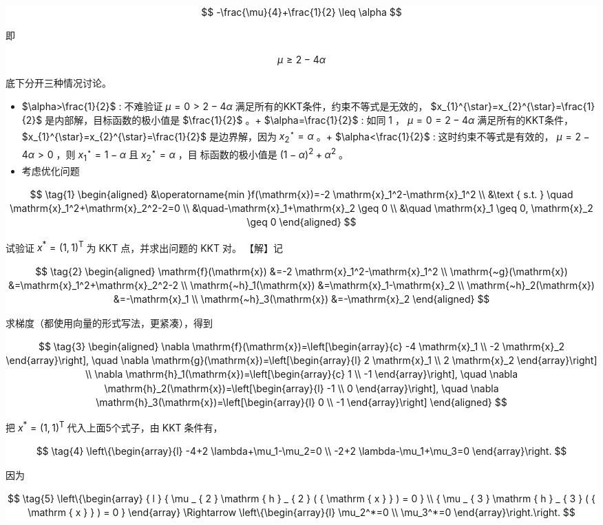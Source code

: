 $$
-\frac{\mu}{4}+\frac{1}{2} \leq \alpha
$$

即

$$
\mu \geq 2-4 \alpha
$$

底下分开三种情况讨论。

+ $\alpha>\frac{1}{2}$ : 不难验证 $\mu=0>2-4 \alpha$ 满足所有的KKT条件，约束不等式是无效的， $x_{1}^{\star}=x_{2}^{\star}=\frac{1}{2}$ 是内部解，目标函数的极小值是 $\frac{1}{2}$ 。+ $\alpha=\frac{1}{2}$ : 如同 1 ， $\mu=0=2-4 \alpha$ 满足所有的KKT条件， $x_{1}^{\star}=x_{2}^{\star}=\frac{1}{2}$ 是边界解，因为 $x_{2}^{\star}=\alpha$ 。+ $\alpha<\frac{1}{2}$ : 这时约束不等式是有效的， $\mu=2-4 \alpha>0$ ，则 $x_{1}^{\star}=1-\alpha$ 且 $x_{2}^{\star}=\alpha$ ，目 标函数的极小值是 $(1-\alpha)^{2}+\alpha^{2}$ 。
+ 考虑优化问题

$$
\tag{1} \begin{aligned} &\operatorname{min }f(\mathrm{x})=-2 \mathrm{x}_1^2-\mathrm{x}_1^2 \\ &\text { s.t. } \quad \mathrm{x}_1^2+\mathrm{x}_2^2-2=0 \\ &\quad-\mathrm{x}_1+\mathrm{x}_2 \geq 0 \\ &\quad \mathrm{x}_1 \geq 0, \mathrm{x}_2 \geq 0 \end{aligned}
$$

试验证 $x^*=(1,1)^{\mathrm{T}}$ 为 $\mathrm{KKT}$ 点，并求出问题的 $\mathrm{KKT}$ 对。 【解】记

$$
\tag{2} \begin{aligned} \mathrm{f}(\mathrm{x}) &=-2 \mathrm{x}_1^2-\mathrm{x}_1^2 \\ \mathrm{~g}(\mathrm{x}) &=\mathrm{x}_1^2+\mathrm{x}_2^2-2 \\ \mathrm{~h}_1(\mathrm{x}) &=\mathrm{x}_1-\mathrm{x}_2 \\ \mathrm{~h}_2(\mathrm{x}) &=-\mathrm{x}_1 \\ \mathrm{~h}_3(\mathrm{x}) &=-\mathrm{x}_2 \end{aligned}
$$

求梯度（都使用向量的形式写法，更紧凑），得到

$$
\tag{3} \begin{aligned} \nabla \mathrm{f}(\mathrm{x})=\left[\begin{array}{c} -4 \mathrm{x}_1 \\ -2 \mathrm{x}_2 \end{array}\right], \quad \nabla \mathrm{g}(\mathrm{x})=\left[\begin{array}{l} 2 \mathrm{x}_1 \\ 2 \mathrm{x}_2 \end{array}\right] \\ \nabla \mathrm{h}_1(\mathrm{x})=\left[\begin{array}{c} 1 \\ -1 \end{array}\right], \quad \nabla \mathrm{h}_2(\mathrm{x})=\left[\begin{array}{l} -1 \\ 0 \end{array}\right], \quad \nabla \mathrm{h}_3(\mathrm{x})=\left[\begin{array}{l} 0 \\ -1 \end{array}\right] \end{aligned}
$$

把 $x^*=(1,1)^{\mathrm{T}}$ 代入上面5个式子，由 $\mathrm{KKT}$ 条件有，

$$
\tag{4} \left\{\begin{array}{l} -4+2 \lambda+\mu_1-\mu_2=0 \\ -2+2 \lambda-\mu_1+\mu_3=0 \end{array}\right.
$$

因为

$$
\tag{5} \left\{\begin{array} { l } { \mu _ { 2 } \mathrm { h } _ { 2 } ( { \mathrm { x } } ) = 0 } \\ { \mu _ { 3 } \mathrm { h } _ { 3 } ( { \mathrm { x } } ) = 0 } \end{array} \Rightarrow \left\{\begin{array}{l} \mu_2^*=0 \\ \mu_3^*=0 \end{array}\right.\right.
$$
